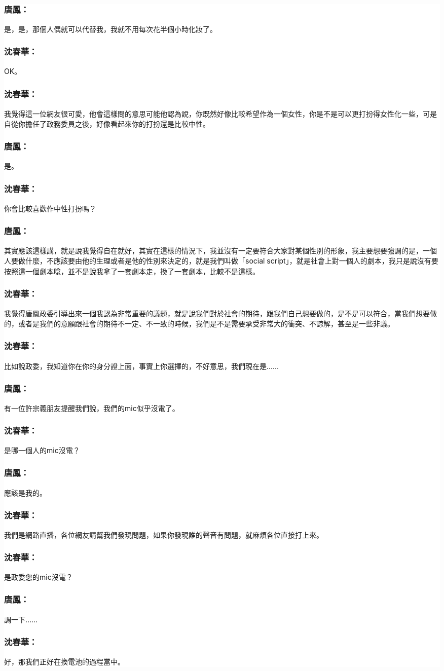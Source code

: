 ### 唐鳳：
是，是，那個人偶就可以代替我，我就不用每次花半個小時化妝了。

### 沈春華：
OK。

### 沈春華：
我覺得這一位網友很可愛，他會這樣問的意思可能他認為說，你既然好像比較希望作為一個女性，你是不是可以更打扮得女性化一些，可是自從你擔任了政務委員之後，好像看起來你的打扮還是比較中性。

### 唐鳳：
是。

### 沈春華：
你會比較喜歡作中性打扮嗎？

### 唐鳳：
其實應該這樣講，就是說我覺得自在就好，其實在這樣的情況下，我並沒有一定要符合大家對某個性別的形象，我主要想要強調的是，一個人要做什麼，不應該要由他的生理或者是他的性別來決定的，就是我們叫做「social script」，就是社會上對一個人的劇本，我只是說沒有要按照這一個劇本唸，並不是說我拿了一套劇本走，換了一套劇本，比較不是這樣。

### 沈春華：
我覺得唐鳳政委引導出來一個我認為非常重要的議題，就是說我們對於社會的期待，跟我們自己想要做的，是不是可以符合，當我們想要做的，或者是我們的意願跟社會的期待不一定、不一致的時候，我們是不是需要承受非常大的衝突、不諒解，甚至是一些非議。

### 沈春華：
比如說政委，我知道你在你的身分證上面，事實上你選擇的，不好意思，我們現在是……

### 唐鳳：
有一位許宗義朋友提醒我們說，我們的mic似乎沒電了。

### 沈春華：
是哪一個人的mic沒電？

### 唐鳳：
應該是我的。

### 沈春華：
我們是網路直播，各位網友請幫我們發現問題，如果你發現誰的聲音有問題，就麻煩各位直接打上來。

### 沈春華：
是政委您的mic沒電？

### 唐鳳：
調一下……

### 沈春華：
好，那我們正好在換電池的過程當中。
